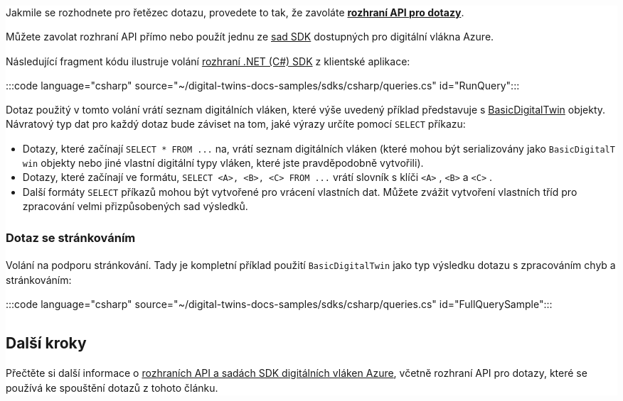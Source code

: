 Jakmile se rozhodnete pro řetězec dotazu, provedete to tak, že zavoláte [**rozhraní API pro dotazy**](/rest/api/digital-twins/dataplane/query).

Můžete zavolat rozhraní API přímo nebo použít jednu ze [sad SDK](how-to-use-apis-sdks.md#overview-data-plane-apis) dostupných pro digitální vlákna Azure.

Následující fragment kódu ilustruje volání [rozhraní .NET (C#) SDK](/dotnet/api/overview/azure/digitaltwins/client) z klientské aplikace:

:::code language="csharp" source="~/digital-twins-docs-samples/sdks/csharp/queries.cs" id="RunQuery":::

Dotaz použitý v tomto volání vrátí seznam digitálních vláken, které výše uvedený příklad představuje s [BasicDigitalTwin](/dotnet/api/azure.digitaltwins.core.basicdigitaltwin) objekty. Návratový typ dat pro každý dotaz bude záviset na tom, jaké výrazy určíte pomocí `SELECT` příkazu:
* Dotazy, které začínají `SELECT * FROM ...` na, vrátí seznam digitálních vláken (které mohou být serializovány jako `BasicDigitalTwin` objekty nebo jiné vlastní digitální typy vláken, které jste pravděpodobně vytvořili).
* Dotazy, které začínají ve formátu, `SELECT <A>, <B>, <C> FROM ...` vrátí slovník s klíči `<A>` , `<B>` a `<C>` .
* Další formáty `SELECT` příkazů mohou být vytvořené pro vrácení vlastních dat. Můžete zvážit vytvoření vlastních tříd pro zpracování velmi přizpůsobených sad výsledků. 

### <a name="query-with-paging"></a>Dotaz se stránkováním

Volání na podporu stránkování. Tady je kompletní příklad použití `BasicDigitalTwin` jako typ výsledku dotazu s zpracováním chyb a stránkováním:

:::code language="csharp" source="~/digital-twins-docs-samples/sdks/csharp/queries.cs" id="FullQuerySample":::

## <a name="next-steps"></a>Další kroky

Přečtěte si další informace o [rozhraních API a sadách SDK digitálních vláken Azure](how-to-use-apis-sdks.md), včetně rozhraní API pro dotazy, které se používá ke spouštění dotazů z tohoto článku.
